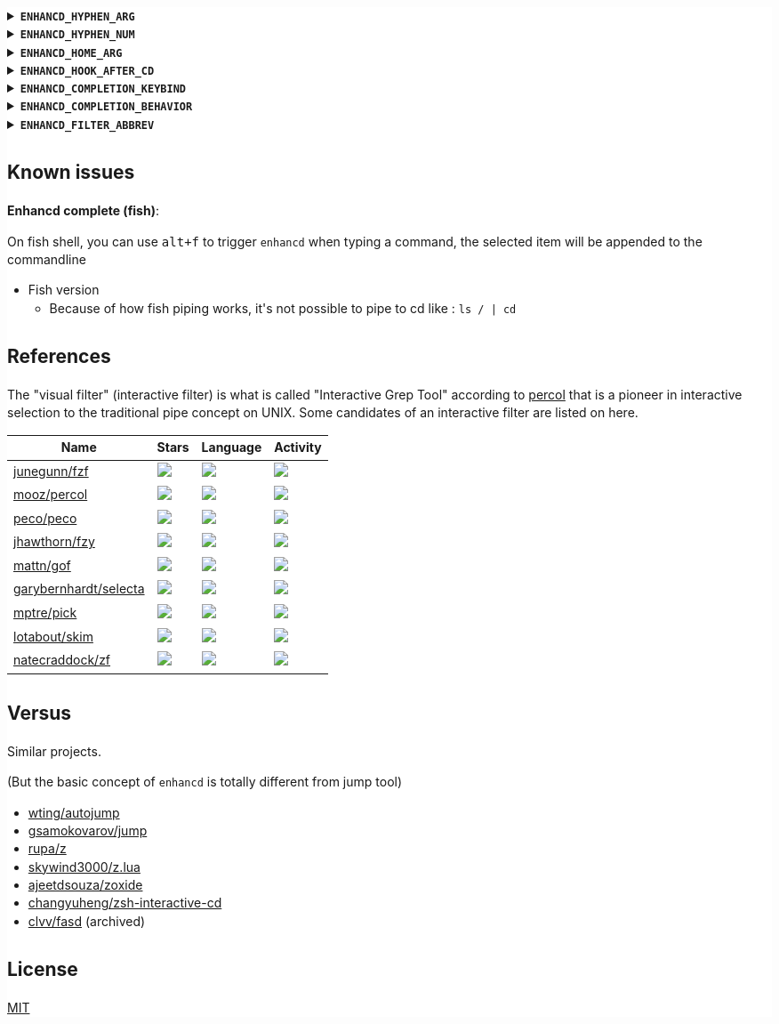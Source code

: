 <details><summary><strong><code>ENHANCD_HYPHEN_ARG</code></strong></summary></details>

<details><summary><strong><code>ENHANCD_HYPHEN_NUM</code></strong></summary></details>

<details><summary><strong><code>ENHANCD_HOME_ARG</code></strong></summary></details>

<details><summary><strong><code>ENHANCD_HOOK_AFTER_CD</code></strong></summary></details>

<details><summary><strong><code>ENHANCD_COMPLETION_KEYBIND</code></strong></summary></details>

<details><summary><strong><code>ENHANCD_COMPLETION_BEHAVIOR</code></strong></summary></details>

<details><summary><strong><code>ENHANCD_FILTER_ABBREV</code></strong></summary></details>

## Known issues

**Enhancd complete (fish)**:

On fish shell, you can use <kbd>alt+f</kbd> to trigger `enhancd` when typing a command, the selected item will be appended to the commandline

- Fish version
  - Because of how fish piping works, it's not possible to pipe to cd like : `ls / | cd`

## References

The "visual filter" (interactive filter) is what is called "Interactive Grep Tool" according to [percol](https://github.com/mooz/percol) that is a pioneer in interactive selection to the traditional pipe concept on UNIX. Some candidates of an interactive filter are listed on here.

Name | Stars | Language | Activity
---|---|---|---
[junegunn/fzf][fzf-link]              | ![][fzf-star]     | ![][fzf-lang]     | ![][fzf-last]    
[mooz/percol][percol-link]            | ![][percol-star]  | ![][percol-lang]  | ![][percol-last] 
[peco/peco][peco-link]                | ![][peco-star]    | ![][peco-lang]    | ![][peco-last]   
[jhawthorn/fzy][fzy-link]             | ![][fzy-star]     | ![][fzy-lang]     | ![][fzy-last]    
[mattn/gof][gof-link]                 | ![][gof-star]     | ![][gof-lang]     | ![][gof-last]    
[garybernhardt/selecta][selecta-link] | ![][selecta-star] | ![][selecta-lang] | ![][selecta-last]
[mptre/pick][pick-link]               | ![][pick-star]    | ![][pick-lang]    | ![][pick-last]   
[lotabout/skim][skim-link]            | ![][skim-star]    | ![][skim-lang]    | ![][skim-last]   
[natecraddock/zf][zf-link]            | ![][zf-star]      | ![][zf-lang]      | ![][zf-last]     

[fzf-link]: https://github.com/junegunn/fzf
[fzf-star]: https://img.shields.io/github/stars/junegunn/fzf
[fzf-last]: https://img.shields.io/github/last-commit/junegunn/fzf
[fzf-lang]: https://img.shields.io/github/languages/top/junegunn/fzf

[percol-link]: https://github.com/mooz/percol
[percol-star]: https://img.shields.io/github/stars/mooz/percol
[percol-last]: https://img.shields.io/github/last-commit/mooz/percol
[percol-lang]: https://img.shields.io/github/languages/top/mooz/percol

[peco-link]: https://github.com/peco/peco
[peco-star]: https://img.shields.io/github/stars/peco/peco
[peco-last]: https://img.shields.io/github/last-commit/peco/peco
[peco-lang]: https://img.shields.io/github/languages/top/peco/peco

[fzy-link]: https://github.com/jhawthorn/fzy
[fzy-star]: https://img.shields.io/github/stars/jhawthorn/fzy
[fzy-last]: https://img.shields.io/github/last-commit/jhawthorn/fzy
[fzy-lang]: https://img.shields.io/github/languages/top/jhawthorn/fzy

[gof-link]: https://github.com/mattn/gof
[gof-star]: https://img.shields.io/github/stars/mattn/gof
[gof-last]: https://img.shields.io/github/last-commit/mattn/gof
[gof-lang]: https://img.shields.io/github/languages/top/mattn/gof

[selecta-link]: https://github.com/garybernhardt/selecta
[selecta-star]: https://img.shields.io/github/stars/garybernhardt/selecta
[selecta-last]: https://img.shields.io/github/last-commit/garybernhardt/selecta
[selecta-lang]: https://img.shields.io/github/languages/top/garybernhardt/selecta

[pick-link]: https://github.com/mptre/pick
[pick-star]: https://img.shields.io/github/stars/mptre/pick
[pick-last]: https://img.shields.io/github/last-commit/mptre/pick
[pick-lang]: https://img.shields.io/github/languages/top/mptre/pick

[skim-link]: https://github.com/lotabout/skim
[skim-star]: https://img.shields.io/github/stars/lotabout/skim
[skim-last]: https://img.shields.io/github/last-commit/lotabout/skim
[skim-lang]: https://img.shields.io/github/languages/top/lotabout/skim

[zf-link]: https://github.com/natecraddock/zf
[zf-star]: https://img.shields.io/github/stars/natecraddock/zf
[zf-last]: https://img.shields.io/github/last-commit/natecraddock/zf
[zf-lang]: https://img.shields.io/github/languages/top/natecraddock/zf

## Versus

Similar projects.

(But the basic concept of `enhancd` is totally different from jump tool)

- [wting/autojump](https://github.com/wting/autojump)
- [gsamokovarov/jump](https://github.com/gsamokovarov/jump)
- [rupa/z](https://github.com/rupa/z)
- [skywind3000/z.lua](https://github.com/skywind3000/z.lua)
- [ajeetdsouza/zoxide](https://github.com/ajeetdsouza/zoxide)
- [changyuheng/zsh-interactive-cd](https://github.com/changyuheng/zsh-interactive-cd)
- [clvv/fasd](https://github.com/clvv/fasd) (archived)

## License

[MIT][license-link]


[version-badge]: https://img.shields.io/github/tag/b4b4r07/enhancd.svg
[version-link]: https://github.com/b4b4r07/enhancd/releases
[awk-link]: http://pubs.opengroup.org/onlinepubs/9699919799/utilities/awk.html
[license-link]: https://b4b4r07.mit-license.org